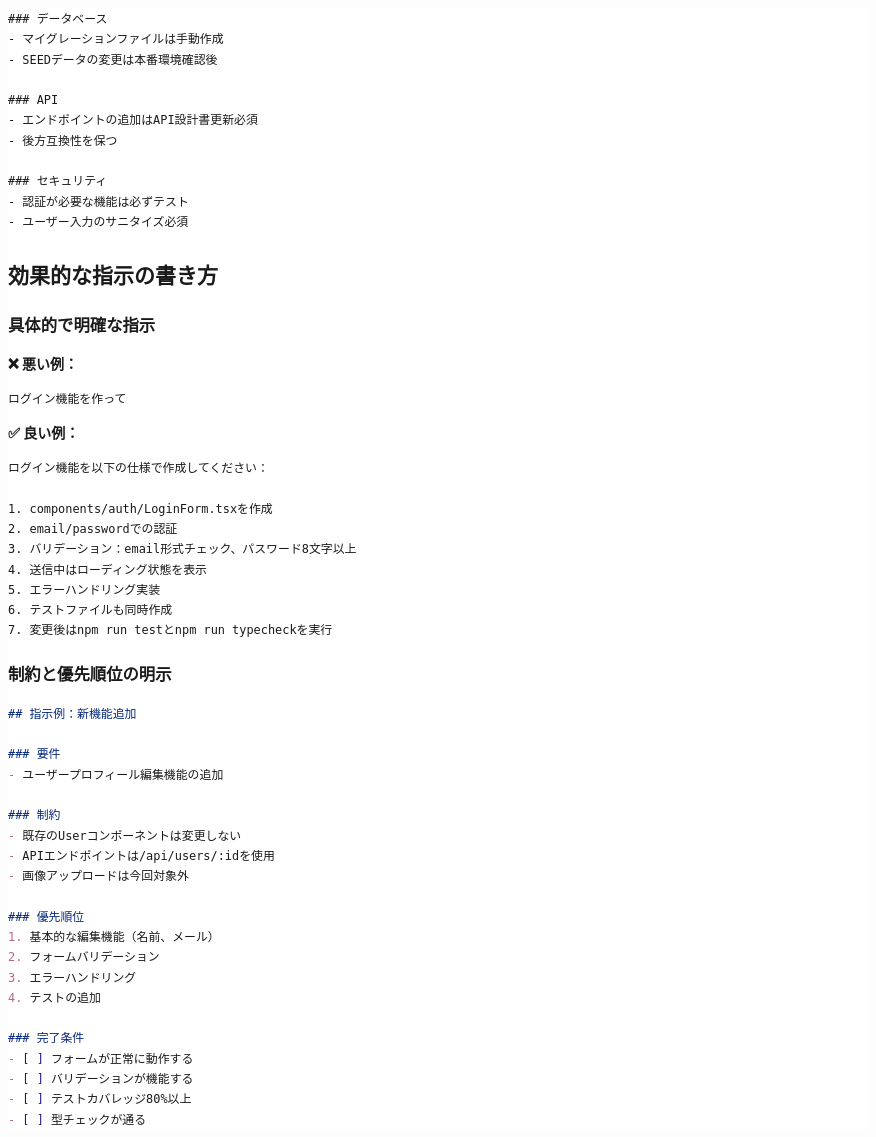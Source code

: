 ```
### データベース
- マイグレーションファイルは手動作成
- SEEDデータの変更は本番環境確認後

### API
- エンドポイントの追加はAPI設計書更新必須
- 後方互換性を保つ

### セキュリティ
- 認証が必要な機能は必ずテスト
- ユーザー入力のサニタイズ必須
```

## 効果的な指示の書き方

### 具体的で明確な指示

**❌ 悪い例：**
```
ログイン機能を作って
```

**✅ 良い例：**
```
ログイン機能を以下の仕様で作成してください：

1. components/auth/LoginForm.tsxを作成
2. email/passwordでの認証
3. バリデーション：email形式チェック、パスワード8文字以上
4. 送信中はローディング状態を表示
5. エラーハンドリング実装
6. テストファイルも同時作成
7. 変更後はnpm run testとnpm run typecheckを実行
```

### 制約と優先順位の明示

```markdown
## 指示例：新機能追加

### 要件
- ユーザープロフィール編集機能の追加

### 制約
- 既存のUserコンポーネントは変更しない
- APIエンドポイントは/api/users/:idを使用
- 画像アップロードは今回対象外

### 優先順位
1. 基本的な編集機能（名前、メール）
2. フォームバリデーション
3. エラーハンドリング
4. テストの追加

### 完了条件
- [ ] フォームが正常に動作する
- [ ] バリデーションが機能する
- [ ] テストカバレッジ80%以上
- [ ] 型チェックが通る
```
